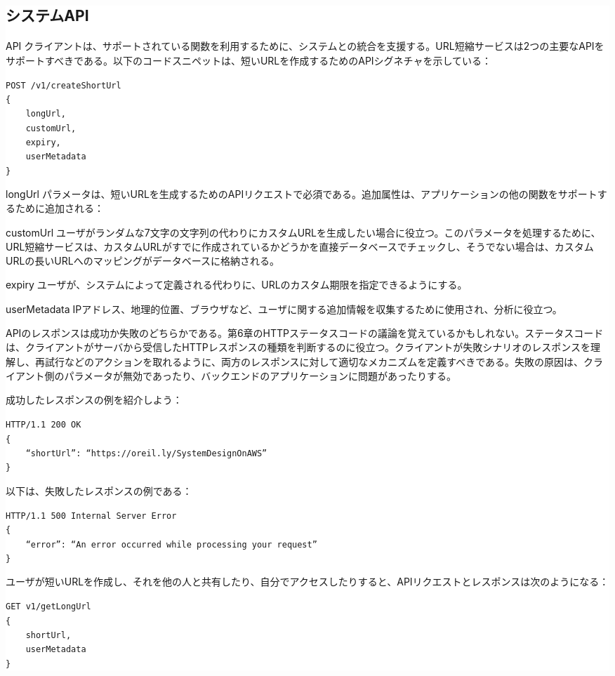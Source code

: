 ## システムAPI
API クライアントは、サポートされている関数を利用するために、システムとの統合を支援する。URL短縮サービスは2つの主要なAPIをサポートすべきである。以下のコードスニペットは、短いURLを作成するためのAPIシグネチャを示している：

```
POST /v1/createShortUrl
{
    longUrl,
    customUrl,
    expiry,
    userMetadata
}
```

longUrl パラメータは、短いURLを生成するためのAPIリクエストで必須である。追加属性は、アプリケーションの他の関数をサポートするために追加される：

customUrl
ユーザがランダムな7文字の文字列の代わりにカスタムURLを生成したい場合に役立つ。このパラメータを処理するために、URL短縮サービスは、カスタムURLがすでに作成されているかどうかを直接データベースでチェックし、そうでない場合は、カスタムURLの長いURLへのマッピングがデータベースに格納される。

expiry
ユーザが、システムによって定義される代わりに、URLのカスタム期限を指定できるようにする。

userMetadata
IPアドレス、地理的位置、ブラウザなど、ユーザに関する追加情報を収集するために使用され、分析に役立つ。


APIのレスポンスは成功か失敗のどちらかである。第6章のHTTPステータスコードの議論を覚えているかもしれない。ステータスコードは、クライアントがサーバから受信したHTTPレスポンスの種類を判断するのに役立つ。クライアントが失敗シナリオのレスポンスを理解し、再試行などのアクションを取れるように、両方のレスポンスに対して適切なメカニズムを定義すべきである。失敗の原因は、クライアント側のパラメータが無効であったり、バックエンドのアプリケーションに問題があったりする。

成功したレスポンスの例を紹介しよう：

```
HTTP/1.1 200 OK
{
    “shortUrl”: “https://oreil.ly/SystemDesignOnAWS”
}
```

以下は、失敗したレスポンスの例である：

```
HTTP/1.1 500 Internal Server Error
{
    “error”: “An error occurred while processing your request”    
}
```

ユーザが短いURLを作成し、それを他の人と共有したり、自分でアクセスしたりすると、APIリクエストとレスポンスは次のようになる：

```
GET v1/getLongUrl
{
    shortUrl,
    userMetadata
}
```
